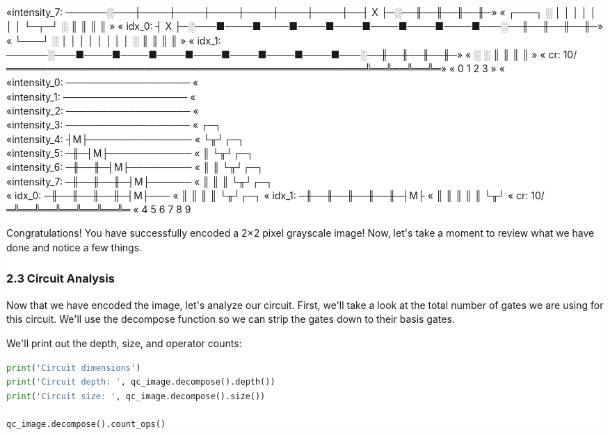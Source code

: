 «intensity_7: ──────░───┼────┼────┼────┼────┼────┼────┼──┤ X ├─░──╫──╫──╫──╫─»
«             ┌───┐ ░   │    │    │    │    │    │    │  └─┬─┘ ░  ║  ║  ║  ║ »
«      idx_0: ┤ X ├─░───■────■────■────■────■────■────■────■───░──╫──╫──╫──╫─»
«             └───┘ ░   │    │    │    │    │    │    │    │   ░  ║  ║  ║  ║ »
«      idx_1: ──────░───■────■────■────■────■────■────■────■───░──╫──╫──╫──╫─»
«                   ░                                          ░  ║  ║  ║  ║ »
«      cr: 10/════════════════════════════════════════════════════╩══╩══╩══╩═»
«                                                                 0  1  2  3 »
«                               
«intensity_0: ──────────────────
«                               
«intensity_1: ──────────────────
«                               
«intensity_2: ──────────────────
«                               
«intensity_3: ──────────────────
«             ┌─┐               
«intensity_4: ┤M├───────────────
«             └╥┘┌─┐            
«intensity_5: ─╫─┤M├────────────
«              ║ └╥┘┌─┐         
«intensity_6: ─╫──╫─┤M├─────────
«              ║  ║ └╥┘┌─┐      
«intensity_7: ─╫──╫──╫─┤M├──────
«              ║  ║  ║ └╥┘┌─┐   
«      idx_0: ─╫──╫──╫──╫─┤M├───
«              ║  ║  ║  ║ └╥┘┌─┐
«      idx_1: ─╫──╫──╫──╫──╫─┤M├
«              ║  ║  ║  ║  ║ └╥┘
«      cr: 10/═╩══╩══╩══╩══╩══╩═
«              4  5  6  7  8  9 </pre>



Congratulations! You have successfully encoded a 2×2 pixel grayscale image! 
Now, let's take a moment to review what we have done and notice a few things. 

### 2.3 Circuit Analysis

Now that we have encoded the image, let's analyze our circuit. 
First, we'll take a look at the total number of gates we are using for this circuit. We'll use the decompose function so we can strip the gates down to their basis gates.


We'll print out the depth, size, and operator counts: 


```python
print('Circuit dimensions')
print('Circuit depth: ', qc_image.decompose().depth())
print('Circuit size: ', qc_image.decompose().size())

qc_image.decompose().count_ops()
```
